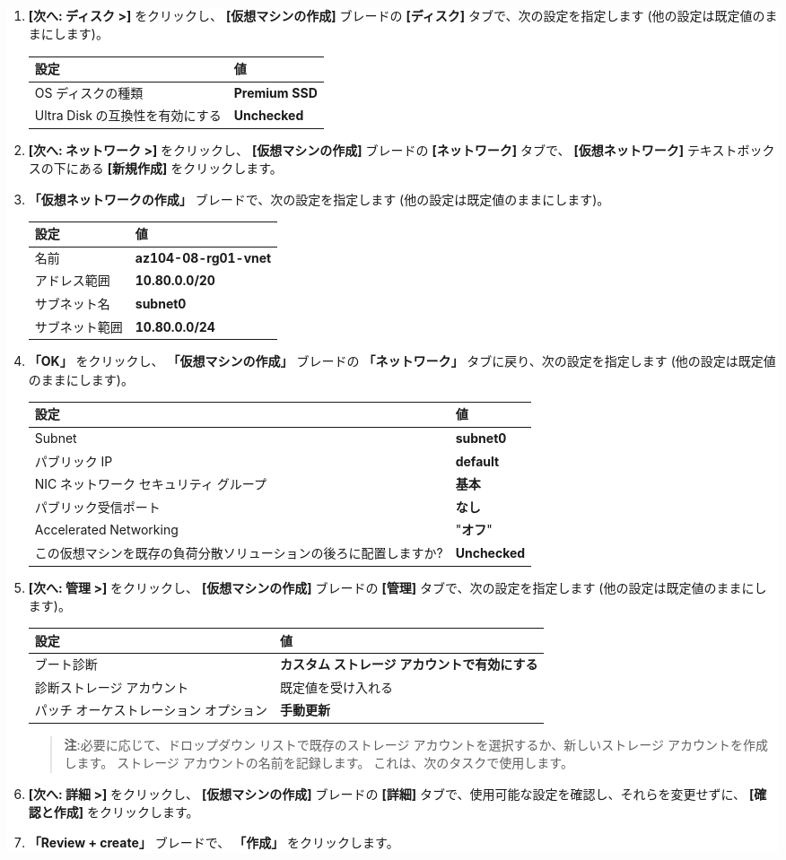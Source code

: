 1. **[次へ: ディスク >]** をクリックし、 **[仮想マシンの作成]** ブレードの **[ディスク]** タブで、次の設定を指定します (他の設定は既定値のままにします)。

    | 設定 | 値 |
    | --- | --- |
    | OS ディスクの種類 | **Premium SSD** |
    | Ultra Disk の互換性を有効にする | **Unchecked** |

1. **[次へ: ネットワーク >]** をクリックし、 **[仮想マシンの作成]** ブレードの **[ネットワーク]** タブで、 **[仮想ネットワーク]** テキストボックスの下にある **[新規作成]** をクリックします。

1. **「仮想ネットワークの作成」** ブレードで、次の設定を指定します (他の設定は既定値のままにします)。

    | 設定 | 値 |
    | --- | --- |
    | 名前 | **az104-08-rg01-vnet** |
    | アドレス範囲 | **10.80.0.0/20** |
    | サブネット名 | **subnet0** |
    | サブネット範囲 | **10.80.0.0/24** |

1. **「OK」** をクリックし、 **「仮想マシンの作成」** ブレードの **「ネットワーク」** タブに戻り、次の設定を指定します (他の設定は既定値のままにします)。

    | 設定 | 値 |
    | --- | --- |
    | Subnet | **subnet0** |
    | パブリック IP | **default** |
    | NIC ネットワーク セキュリティ グループ | **基本** |
    | パブリック受信ポート | **なし** |
    | Accelerated Networking | "**オフ**"
    | この仮想マシンを既存の負荷分散ソリューションの後ろに配置しますか? | **Unchecked** |

1. **[次へ: 管理 >]** をクリックし、 **[仮想マシンの作成]** ブレードの **[管理]** タブで、次の設定を指定します (他の設定は既定値のままにします)。

    | 設定 | 値 |
    | --- | --- |
    | ブート診断 | **カスタム ストレージ アカウントで有効にする** |
    | 診断ストレージ アカウント | 既定値を受け入れる |
    | パッチ オーケストレーション オプション | **手動更新** |  

    >**注**:必要に応じて、ドロップダウン リストで既存のストレージ アカウントを選択するか、新しいストレージ アカウントを作成します。 ストレージ アカウントの名前を記録します。 これは、次のタスクで使用します。

1. **[次へ: 詳細 >]** をクリックし、 **[仮想マシンの作成]** ブレードの **[詳細]** タブで、使用可能な設定を確認し、それらを変更せずに、 **[確認と作成]** をクリックします。

1. **「Review + create」** ブレードで、 **「作成」** をクリックします。
